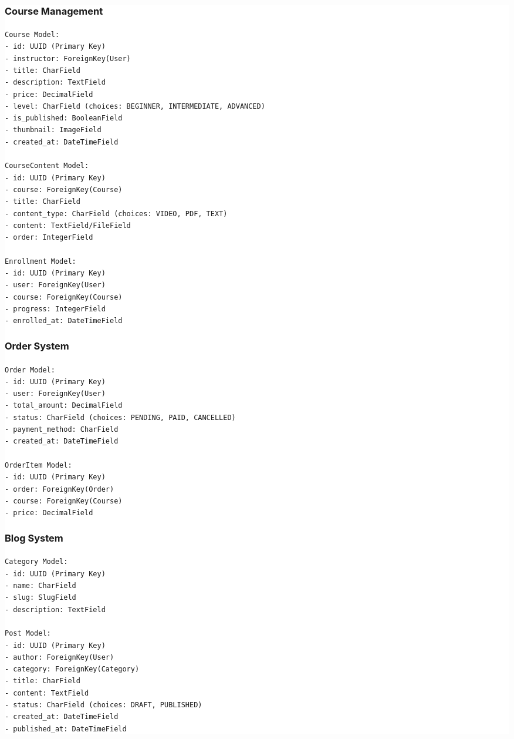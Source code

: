### Course Management
```
Course Model:
- id: UUID (Primary Key)
- instructor: ForeignKey(User)
- title: CharField
- description: TextField
- price: DecimalField
- level: CharField (choices: BEGINNER, INTERMEDIATE, ADVANCED)
- is_published: BooleanField
- thumbnail: ImageField
- created_at: DateTimeField

CourseContent Model:
- id: UUID (Primary Key)
- course: ForeignKey(Course)
- title: CharField
- content_type: CharField (choices: VIDEO, PDF, TEXT)
- content: TextField/FileField
- order: IntegerField

Enrollment Model:
- id: UUID (Primary Key)
- user: ForeignKey(User)
- course: ForeignKey(Course)
- progress: IntegerField
- enrolled_at: DateTimeField
```

### Order System
```
Order Model:
- id: UUID (Primary Key)
- user: ForeignKey(User)
- total_amount: DecimalField
- status: CharField (choices: PENDING, PAID, CANCELLED)
- payment_method: CharField
- created_at: DateTimeField

OrderItem Model:
- id: UUID (Primary Key)
- order: ForeignKey(Order)
- course: ForeignKey(Course)
- price: DecimalField
```

### Blog System
```
Category Model:
- id: UUID (Primary Key)
- name: CharField
- slug: SlugField
- description: TextField

Post Model:
- id: UUID (Primary Key)
- author: ForeignKey(User)
- category: ForeignKey(Category)
- title: CharField
- content: TextField
- status: CharField (choices: DRAFT, PUBLISHED)
- created_at: DateTimeField
- published_at: DateTimeField
```